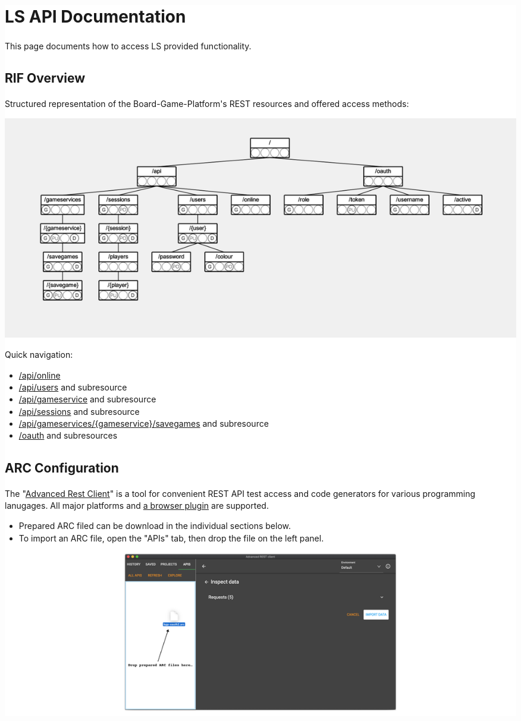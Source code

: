 # LS API Documentation

This page documents how to access LS provided functionality.

## RIF Overview

Structured representation of the Board-Game-Platform's REST resources and offered access methods:

![rif](images/ls-api.png)

Quick navigation:

 * [/api/online](#online)
 * [/api/users](#users) and subresource
 * [/api/gameservice](#game-services) and subresource
 * [/api/sessions](#sessions) and subresource
 * [/api/gameservices/{gameservice}/savegames](#savegames) and subresource
 * [/oauth](#authentication) and subresources

## ARC Configuration

The "[Advanced Rest Client](https://install.advancedrestclient.com/install)" is a tool for convenient REST API test access and code generators for various programming lanugages. All major platforms and [a browser plugin](https://chrome.google.com/webstore/detail/advanced-rest-client/hgmloofddffdnphfgcellkdfbfbjeloo) are supported.

 * Prepared ARC filed can be download in the individual sections below.
 * To import an ARC file, open the "APIs" tab, then drop the file on the left panel.

![arcimport](images/arcimport.png)
